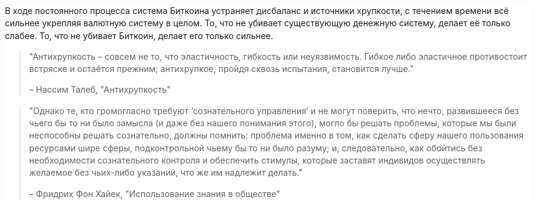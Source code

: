 В ходе постоянного процесса система Биткоина устраняет дисбаланс и источники хрупкости, с течением времени всё сильнее укрепляя валютную систему в целом. То, что не убивает существующую денежную систему, делает её только слабее. То, что не убивает Биткоин, делает его только сильнее. 

> "Антихрупкость – совсем не то, что эластичность, гибкость или неуязвимость. Гибкое либо эластичное противостоит встряске и остаётся прежним; антихрупкое, пройдя сквозь испытания, становится лучше." 
>
> – Нассим Талеб, "Антихрупкость"
 
> "Однако те, кто громогласно требуют ‘сознательного управления’ и не могут поверить, что нечто, развившееся без чьего бы то ни было замысла (и даже без нашего понимания этого), могло бы решать проблемы, которые мы были неспособны решать сознательно, должны помнить: проблема именно в том, как сделать сферу нашего пользования ресурсами шире сферы, подконтрольной чьему бы то ни было разуму; и, следовательно, как обойтись без необходимости сознательного контроля и обеспечить стимулы, которые заставят индивидов осуществлять желаемое без чьих-либо указаний, что же им надлежит делать."
> 
> – Фридрих Фон Хайек, "Использование знания в обществе"



[^1]: Кто контролирует Bitcoin Core – [ссылка](/kto-kontroliruet-bitkoin-kor/)
 

[^2]: Управление Биткоином – [ссылка](/upravlenie-bitcoin/)
 

[^4]: Что такое SegWit? – [ссылка](/segwit/)


[^3]: Джонатан Бир, “Война за размер блока” – [ссылка](/vojna-za-razmer-bloka/)
 


